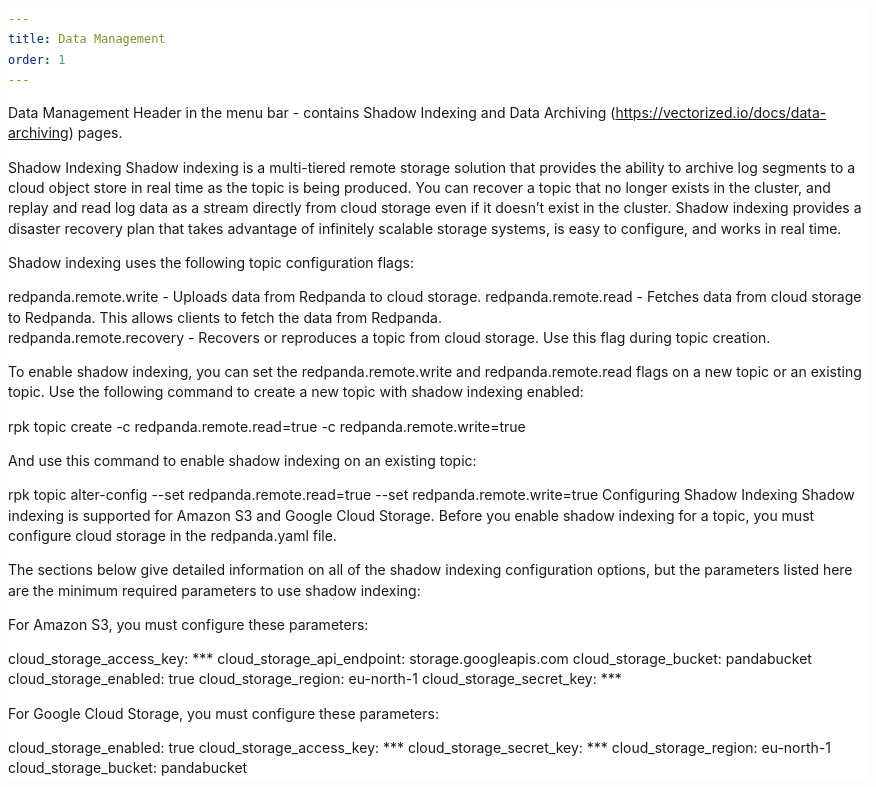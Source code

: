```yaml
---
title: Data Management
order: 1
---
```


Data Management
Header in the menu bar - contains Shadow Indexing and Data Archiving (https://vectorized.io/docs/data-archiving) pages. 


Shadow Indexing
Shadow indexing is a multi-tiered remote storage solution that provides the ability to archive log segments to a cloud object store in real time as the topic is being produced. You can recover a topic that no longer exists in the cluster, and replay and read log data as a stream directly from cloud storage even if it doesn’t exist in the cluster. Shadow indexing provides a disaster recovery plan that takes advantage of infinitely scalable storage systems, is easy to configure, and works in real time.

Shadow indexing uses the following topic configuration flags: 

redpanda.remote.write - Uploads data from Redpanda to cloud storage. 
redpanda.remote.read - Fetches data from cloud storage to Redpanda. This allows clients to fetch the data from Redpanda.   
redpanda.remote.recovery - Recovers or reproduces a topic from cloud storage. Use this flag during topic creation. 

To enable shadow indexing, you can set the redpanda.remote.write and redpanda.remote.read flags on a new topic or an existing topic. Use the following command to create a new topic with shadow indexing enabled: 

rpk topic create <topic-name> -c redpanda.remote.read=true -c redpanda.remote.write=true

And use this command to enable shadow indexing on an existing topic: 

rpk topic alter-config <topic-name> --set redpanda.remote.read=true --set redpanda.remote.write=true
Configuring Shadow Indexing
Shadow indexing is supported for Amazon S3 and Google Cloud Storage. Before you enable shadow indexing for a topic, you must configure cloud storage in the redpanda.yaml file. 

The sections below give detailed information on all of the shadow indexing configuration options, but the parameters listed here are the minimum required parameters to use shadow indexing: 

For Amazon S3, you must configure these parameters: 

cloud_storage_access_key: ***
cloud_storage_api_endpoint: storage.googleapis.com
cloud_storage_bucket: pandabucket
cloud_storage_enabled: true
cloud_storage_region: eu-north-1
cloud_storage_secret_key: ***

For Google Cloud Storage, you must configure these parameters: 

cloud_storage_enabled: true
cloud_storage_access_key: ***
cloud_storage_secret_key: ***
cloud_storage_region: eu-north-1
cloud_storage_bucket: pandabucket
